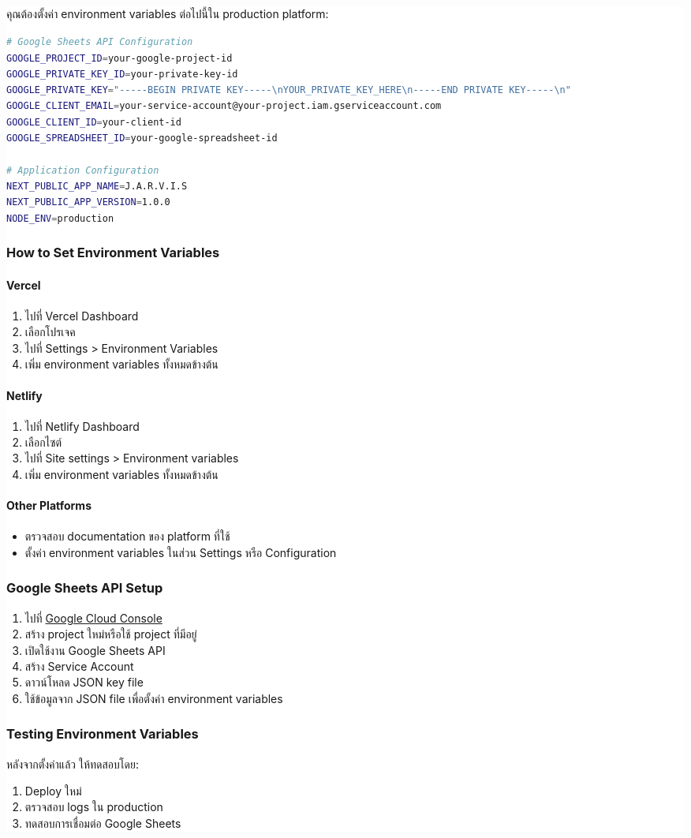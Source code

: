 คุณต้องตั้งค่า environment variables ต่อไปนี้ใน production platform:

```bash
# Google Sheets API Configuration
GOOGLE_PROJECT_ID=your-google-project-id
GOOGLE_PRIVATE_KEY_ID=your-private-key-id
GOOGLE_PRIVATE_KEY="-----BEGIN PRIVATE KEY-----\nYOUR_PRIVATE_KEY_HERE\n-----END PRIVATE KEY-----\n"
GOOGLE_CLIENT_EMAIL=your-service-account@your-project.iam.gserviceaccount.com
GOOGLE_CLIENT_ID=your-client-id
GOOGLE_SPREADSHEET_ID=your-google-spreadsheet-id

# Application Configuration
NEXT_PUBLIC_APP_NAME=J.A.R.V.I.S
NEXT_PUBLIC_APP_VERSION=1.0.0
NODE_ENV=production
```

### How to Set Environment Variables

#### Vercel
1. ไปที่ Vercel Dashboard
2. เลือกโปรเจค
3. ไปที่ Settings > Environment Variables
4. เพิ่ม environment variables ทั้งหมดข้างต้น

#### Netlify
1. ไปที่ Netlify Dashboard
2. เลือกไซต์
3. ไปที่ Site settings > Environment variables
4. เพิ่ม environment variables ทั้งหมดข้างต้น

#### Other Platforms
- ตรวจสอบ documentation ของ platform ที่ใช้
- ตั้งค่า environment variables ในส่วน Settings หรือ Configuration

### Google Sheets API Setup

1. ไปที่ [Google Cloud Console](https://console.cloud.google.com)
2. สร้าง project ใหม่หรือใช้ project ที่มีอยู่
3. เปิดใช้งาน Google Sheets API
4. สร้าง Service Account
5. ดาวน์โหลด JSON key file
6. ใช้ข้อมูลจาก JSON file เพื่อตั้งค่า environment variables

### Testing Environment Variables

หลังจากตั้งค่าแล้ว ให้ทดสอบโดย:

1. Deploy ใหม่
2. ตรวจสอบ logs ใน production
3. ทดสอบการเชื่อมต่อ Google Sheets
